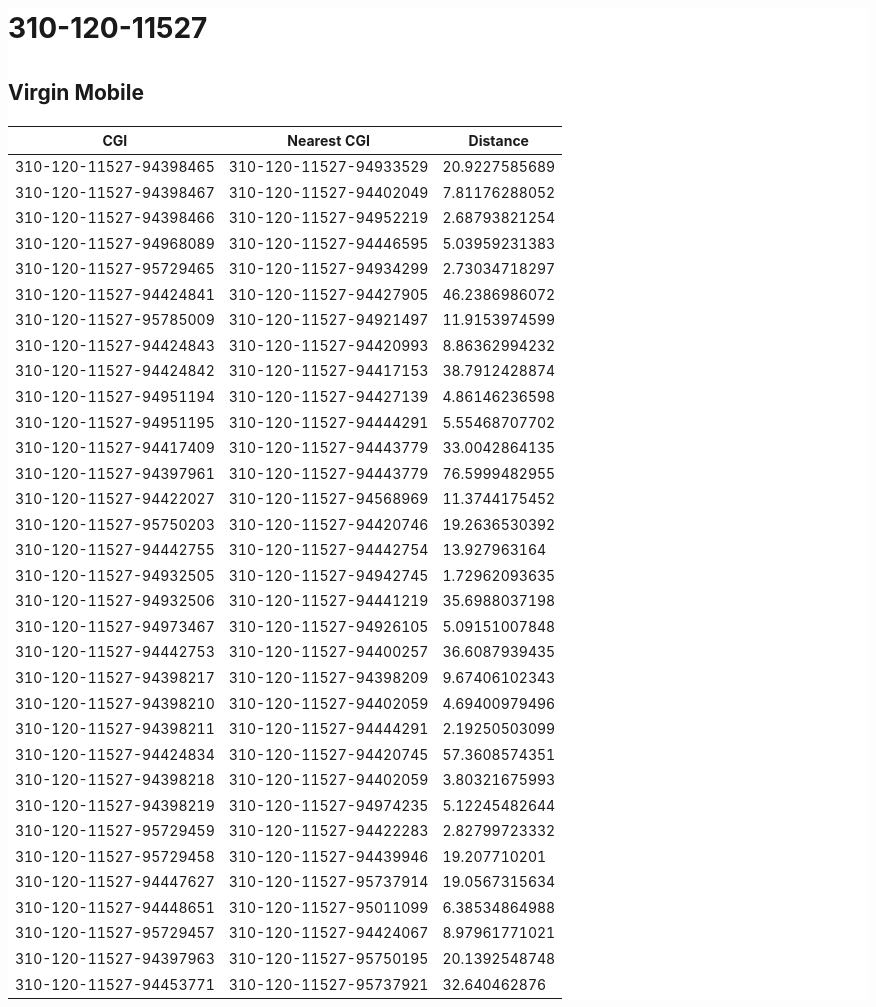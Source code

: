 # 310-120-11527
## Virgin Mobile


| CGI | Nearest CGI | Distance |
|-----|-------------|----------|
| 310-120-11527-94398465 | 310-120-11527-94933529 | 20.9227585689 |
| 310-120-11527-94398467 | 310-120-11527-94402049 | 7.81176288052 |
| 310-120-11527-94398466 | 310-120-11527-94952219 | 2.68793821254 |
| 310-120-11527-94968089 | 310-120-11527-94446595 | 5.03959231383 |
| 310-120-11527-95729465 | 310-120-11527-94934299 | 2.73034718297 |
| 310-120-11527-94424841 | 310-120-11527-94427905 | 46.2386986072 |
| 310-120-11527-95785009 | 310-120-11527-94921497 | 11.9153974599 |
| 310-120-11527-94424843 | 310-120-11527-94420993 | 8.86362994232 |
| 310-120-11527-94424842 | 310-120-11527-94417153 | 38.7912428874 |
| 310-120-11527-94951194 | 310-120-11527-94427139 | 4.86146236598 |
| 310-120-11527-94951195 | 310-120-11527-94444291 | 5.55468707702 |
| 310-120-11527-94417409 | 310-120-11527-94443779 | 33.0042864135 |
| 310-120-11527-94397961 | 310-120-11527-94443779 | 76.5999482955 |
| 310-120-11527-94422027 | 310-120-11527-94568969 | 11.3744175452 |
| 310-120-11527-95750203 | 310-120-11527-94420746 | 19.2636530392 |
| 310-120-11527-94442755 | 310-120-11527-94442754 | 13.927963164 |
| 310-120-11527-94932505 | 310-120-11527-94942745 | 1.72962093635 |
| 310-120-11527-94932506 | 310-120-11527-94441219 | 35.6988037198 |
| 310-120-11527-94973467 | 310-120-11527-94926105 | 5.09151007848 |
| 310-120-11527-94442753 | 310-120-11527-94400257 | 36.6087939435 |
| 310-120-11527-94398217 | 310-120-11527-94398209 | 9.67406102343 |
| 310-120-11527-94398210 | 310-120-11527-94402059 | 4.69400979496 |
| 310-120-11527-94398211 | 310-120-11527-94444291 | 2.19250503099 |
| 310-120-11527-94424834 | 310-120-11527-94420745 | 57.3608574351 |
| 310-120-11527-94398218 | 310-120-11527-94402059 | 3.80321675993 |
| 310-120-11527-94398219 | 310-120-11527-94974235 | 5.12245482644 |
| 310-120-11527-95729459 | 310-120-11527-94422283 | 2.82799723332 |
| 310-120-11527-95729458 | 310-120-11527-94439946 | 19.207710201 |
| 310-120-11527-94447627 | 310-120-11527-95737914 | 19.0567315634 |
| 310-120-11527-94448651 | 310-120-11527-95011099 | 6.38534864988 |
| 310-120-11527-95729457 | 310-120-11527-94424067 | 8.97961771021 |
| 310-120-11527-94397963 | 310-120-11527-95750195 | 20.1392548748 |
| 310-120-11527-94453771 | 310-120-11527-95737921 | 32.640462876 |
